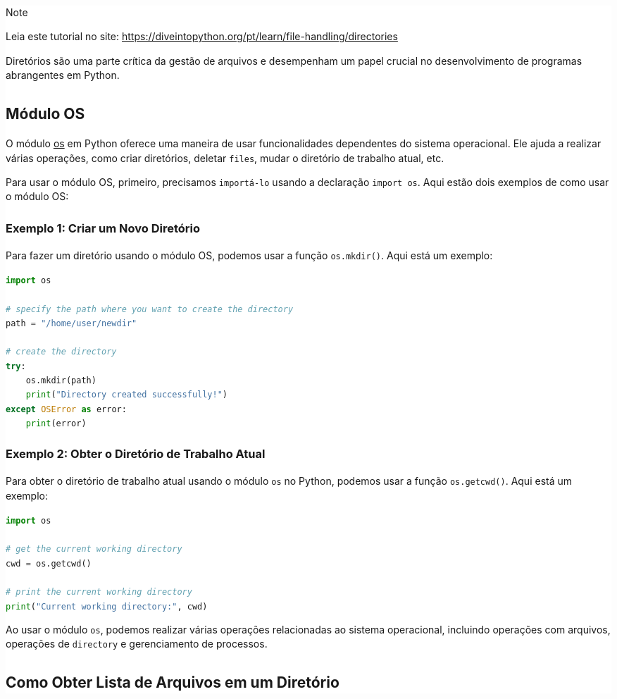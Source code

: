 > [!NOTE]
> Leia este tutorial no site: https://diveintopython.org/pt/learn/file-handling/directories

Diretórios são uma parte crítica da gestão de arquivos e desempenham um papel crucial no desenvolvimento de programas abrangentes em Python.

## Módulo OS

O módulo [os](https://docs.python.org/3/library/os.html) em Python oferece uma maneira de usar funcionalidades dependentes do sistema operacional. Ele ajuda a realizar várias operações, como criar diretórios, deletar `files`, mudar o diretório de trabalho atual, etc.

Para usar o módulo OS, primeiro, precisamos `importá-lo` usando a declaração `import os`. Aqui estão dois exemplos de como usar o módulo OS:

### Exemplo 1: Criar um Novo Diretório

Para fazer um diretório usando o módulo OS, podemos usar a função `os.mkdir()`. Aqui está um exemplo:

```python
import os

# specify the path where you want to create the directory
path = "/home/user/newdir"

# create the directory
try:
    os.mkdir(path)
    print("Directory created successfully!")
except OSError as error:
    print(error)
```

### Exemplo 2: Obter o Diretório de Trabalho Atual

Para obter o diretório de trabalho atual usando o módulo `os` no Python, podemos usar a função `os.getcwd()`. Aqui está um exemplo:

```python
import os

# get the current working directory
cwd = os.getcwd()

# print the current working directory
print("Current working directory:", cwd)
```

Ao usar o módulo `os`, podemos realizar várias operações relacionadas ao sistema operacional, incluindo operações com arquivos, operações de `directory` e gerenciamento de processos.

## Como Obter Lista de Arquivos em um Diretório
